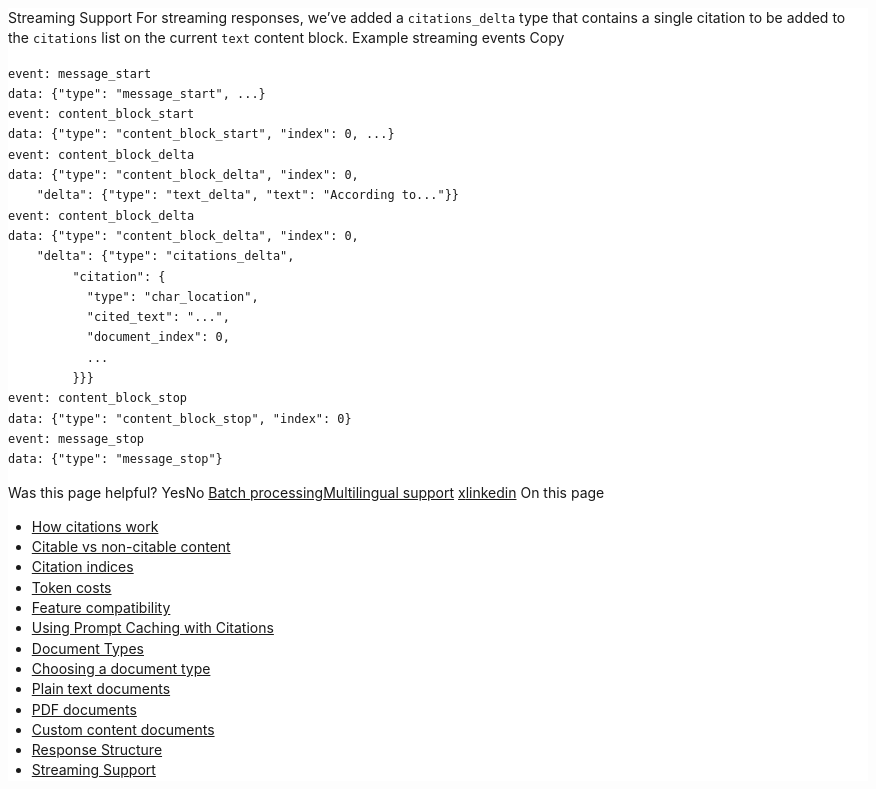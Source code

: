 ### 
[​](https://docs.anthropic.com/en/docs/build-with-claude/citations#streaming-support)
Streaming Support
For streaming responses, we’ve added a `citations_delta` type that contains a single citation to be added to the `citations` list on the current `text` content block.
Example streaming events
Copy
```
event: message_start
data: {"type": "message_start", ...}
event: content_block_start
data: {"type": "content_block_start", "index": 0, ...}
event: content_block_delta
data: {"type": "content_block_delta", "index": 0, 
    "delta": {"type": "text_delta", "text": "According to..."}}
event: content_block_delta
data: {"type": "content_block_delta", "index": 0,
    "delta": {"type": "citations_delta", 
         "citation": {
           "type": "char_location",
           "cited_text": "...",
           "document_index": 0,
           ...
         }}}
event: content_block_stop
data: {"type": "content_block_stop", "index": 0}
event: message_stop
data: {"type": "message_stop"}

```

Was this page helpful?
YesNo
[Batch processing](https://docs.anthropic.com/en/docs/build-with-claude/batch-processing)[Multilingual support](https://docs.anthropic.com/en/docs/build-with-claude/multilingual-support)
[x](https://x.com/AnthropicAI)[linkedin](https://www.linkedin.com/company/anthropicresearch)
On this page
  * [How citations work](https://docs.anthropic.com/en/docs/build-with-claude/citations#how-citations-work)
  * [Citable vs non-citable content](https://docs.anthropic.com/en/docs/build-with-claude/citations#citable-vs-non-citable-content)
  * [Citation indices](https://docs.anthropic.com/en/docs/build-with-claude/citations#citation-indices)
  * [Token costs](https://docs.anthropic.com/en/docs/build-with-claude/citations#token-costs)
  * [Feature compatibility](https://docs.anthropic.com/en/docs/build-with-claude/citations#feature-compatibility)
  * [Using Prompt Caching with Citations](https://docs.anthropic.com/en/docs/build-with-claude/citations#using-prompt-caching-with-citations)
  * [Document Types](https://docs.anthropic.com/en/docs/build-with-claude/citations#document-types)
  * [Choosing a document type](https://docs.anthropic.com/en/docs/build-with-claude/citations#choosing-a-document-type)
  * [Plain text documents](https://docs.anthropic.com/en/docs/build-with-claude/citations#plain-text-documents)
  * [PDF documents](https://docs.anthropic.com/en/docs/build-with-claude/citations#pdf-documents)
  * [Custom content documents](https://docs.anthropic.com/en/docs/build-with-claude/citations#custom-content-documents)
  * [Response Structure](https://docs.anthropic.com/en/docs/build-with-claude/citations#response-structure)
  * [Streaming Support](https://docs.anthropic.com/en/docs/build-with-claude/citations#streaming-support)



